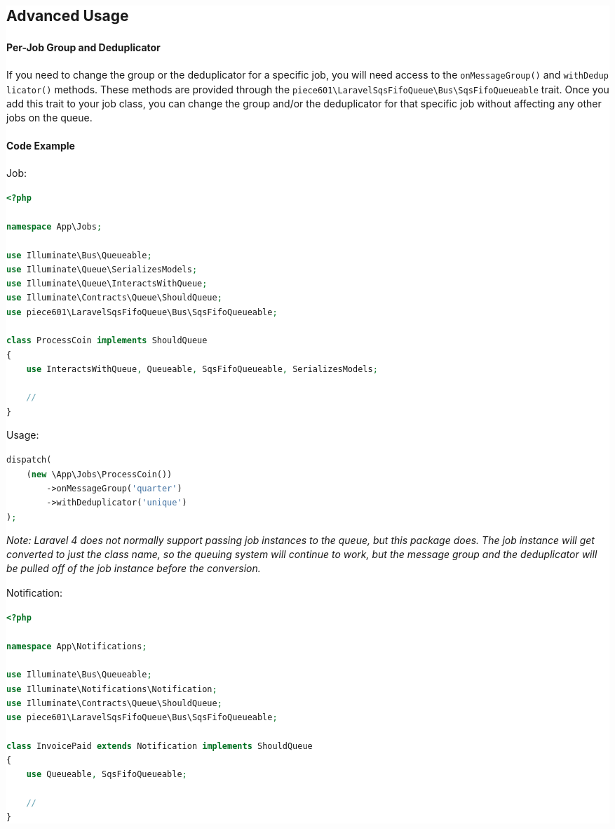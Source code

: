 ## Advanced Usage

#### Per-Job Group and Deduplicator

If you need to change the group or the deduplicator for a specific job, you will need access to the `onMessageGroup()` and `withDeduplicator()` methods. These methods are provided through the `piece601\LaravelSqsFifoQueue\Bus\SqsFifoQueueable` trait. Once you add this trait to your job class, you can change the group and/or the deduplicator for that specific job without affecting any other jobs on the queue.

#### Code Example

Job:

``` php
<?php

namespace App\Jobs;

use Illuminate\Bus\Queueable;
use Illuminate\Queue\SerializesModels;
use Illuminate\Queue\InteractsWithQueue;
use Illuminate\Contracts\Queue\ShouldQueue;
use piece601\LaravelSqsFifoQueue\Bus\SqsFifoQueueable;

class ProcessCoin implements ShouldQueue
{
    use InteractsWithQueue, Queueable, SqsFifoQueueable, SerializesModels;

    //
}
```

Usage:

``` php
dispatch(
    (new \App\Jobs\ProcessCoin())
        ->onMessageGroup('quarter')
        ->withDeduplicator('unique')
);
```

*Note: Laravel 4 does not normally support passing job instances to the queue, but this package does. The job instance will get converted to just the class name, so the queuing system will continue to work, but the message group and the deduplicator will be pulled off of the job instance before the conversion.*

Notification:

``` php
<?php

namespace App\Notifications;

use Illuminate\Bus\Queueable;
use Illuminate\Notifications\Notification;
use Illuminate\Contracts\Queue\ShouldQueue;
use piece601\LaravelSqsFifoQueue\Bus\SqsFifoQueueable;

class InvoicePaid extends Notification implements ShouldQueue
{
    use Queueable, SqsFifoQueueable;

    //
}
```
